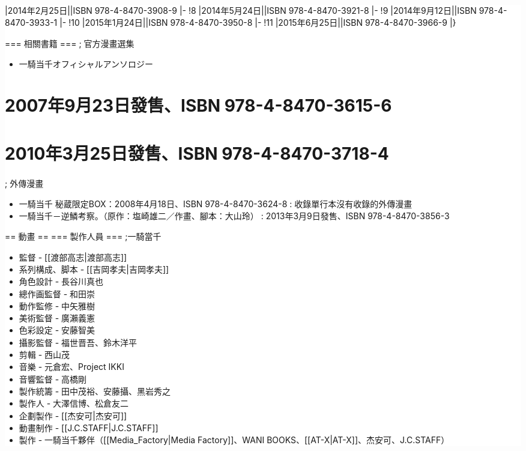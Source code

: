 |2014年2月25日||ISBN 978-4-8470-3908-9
|-
!8
|2014年5月24日||ISBN 978-4-8470-3921-8
|-
!9
|2014年9月12日||ISBN 978-4-8470-3933-1
|-
!10
|2015年1月24日||ISBN 978-4-8470-3950-8
|-
!11
|2015年6月25日||ISBN 978-4-8470-3966-9
|}

=== 相關書籍 ===
; 官方漫畫選集
* 一騎当千オフィシャルアンソロジー
# 2007年9月23日發售、ISBN 978-4-8470-3615-6
# 2010年3月25日發售、ISBN 978-4-8470-3718-4

; 外傳漫畫
* 一騎当千 秘蔵限定BOX：2008年4月18日、ISBN 978-4-8470-3624-8
: 收錄單行本沒有收錄的外傳漫畫
* 一騎当千－逆鱗考察。（原作：塩崎雄二／作畫、腳本：大山玲）
: 2013年3月9日發售、ISBN 978-4-8470-3856-3

== 動畫 ==
=== 製作人員 ===
;一騎當千
* 監督 - [[渡部高志|渡部高志]]
* 系列構成、脚本 - [[吉岡孝夫|吉岡孝夫]]
* 角色設計 - 長谷川真也
* 總作画監督 - 和田崇
* 動作監修 - 中矢雅樹
* 美術監督 - 廣瀨義憲
* 色彩設定 - 安藤智美
* 攝影監督 - 福世晋吾、鈴木洋平
* 剪輯 - 西山茂
* 音樂 - 元倉宏、Project IKKI
* 音響監督 - 高橋剛
* 製作統籌 - 田中茂裕、安藤攝、黑岩秀之
* 製作人 - 大澤信博、松倉友二
* 企劃製作 - [[杰安可|杰安可]]
* 動畫制作 - [[J.C.STAFF|J.C.STAFF]]
* 製作 - 一騎当千夥伴（[[Media_Factory|Media Factory]]、WANI BOOKS、[[AT-X|AT-X]]、杰安可、J.C.STAFF）
